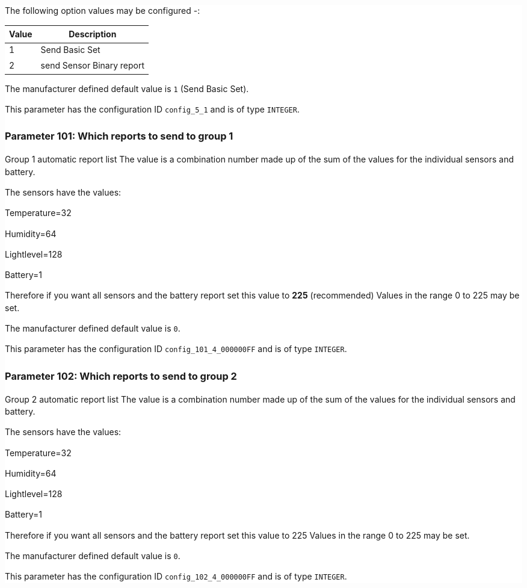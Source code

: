 

The following option values may be configured -:

| Value  | Description |
|--------|-------------|
| 1 | Send Basic Set |
| 2 | send Sensor Binary report |

The manufacturer defined default value is ```1``` (Send Basic Set).

This parameter has the configuration ID ```config_5_1``` and is of type ```INTEGER```.


### Parameter 101: Which reports to send to group 1

Group 1 automatic report list
The value is a combination number made up of the sum of the values for the individual sensors and battery.

The sensors have the values:

Temperature=32

Humidity=64

Lightlevel=128

Battery=1                           

Therefore if you want all sensors and the battery report set this value to **225** (recommended)
Values in the range 0 to 225 may be set.

The manufacturer defined default value is ```0```.

This parameter has the configuration ID ```config_101_4_000000FF``` and is of type ```INTEGER```.


### Parameter 102: Which reports to send to group 2

Group 2 automatic report list
The value is a combination number made up of the sum of the values for the individual sensors and battery.

The sensors have the values:

Temperature=32

Humidity=64

Lightlevel=128

Battery=1                           

Therefore if you want all sensors and the battery report set this value to 225
Values in the range 0 to 225 may be set.

The manufacturer defined default value is ```0```.

This parameter has the configuration ID ```config_102_4_000000FF``` and is of type ```INTEGER```.
